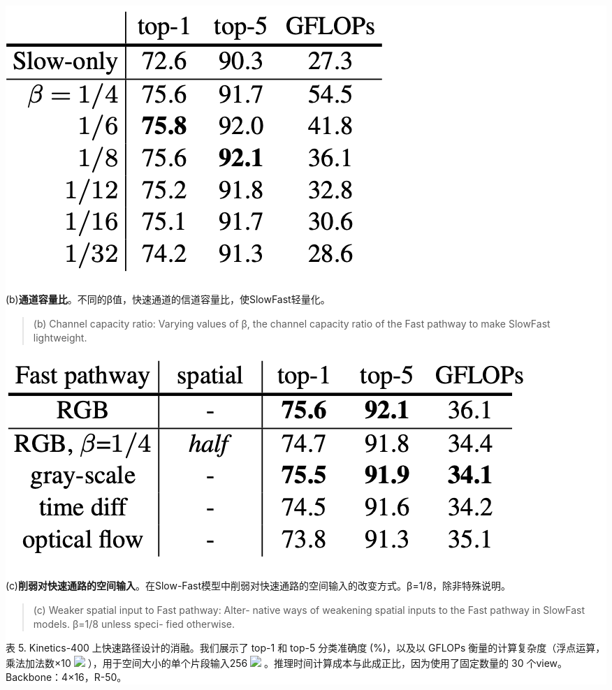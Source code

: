![image-20221124195625003.png](slow_fast/image-20221124195625003.png)

(b)**通道容量比**。不同的β值，快速通道的信道容量比，使SlowFast轻量化。

> (b) Channel capacity ratio: Varying values of β, the channel capacity ratio of the Fast pathway to make SlowFast lightweight.

![image-20221124195635314.png](slow_fast/image-20221124195635314.png)

(c)**削弱对快速通路的空间输入**。在Slow-Fast模型中削弱对快速通路的空间输入的改变方式。β=1/8，除非特殊说明。

> (c) Weaker spatial input to Fast pathway: Alter- native ways of weakening spatial inputs to the Fast pathway in SlowFast models. β=1/8 unless speci- fied otherwise.

表 5. Kinetics-400 上快速路径设计的消融。我们展示了 top-1 和 top-5 分类准确度 (%)，以及以 GFLOPs 衡量的计算复杂度（浮点运算，乘法加法数×10
![](http://latex.codecogs.com/svg.latex?^2)
），用于空间大小的单个片段输入256
![](http://latex.codecogs.com/svg.latex?^2)
。推理时间计算成本与此成正比，因为使用了固定数量的 30 个view。Backbone：4×16，R-50。
